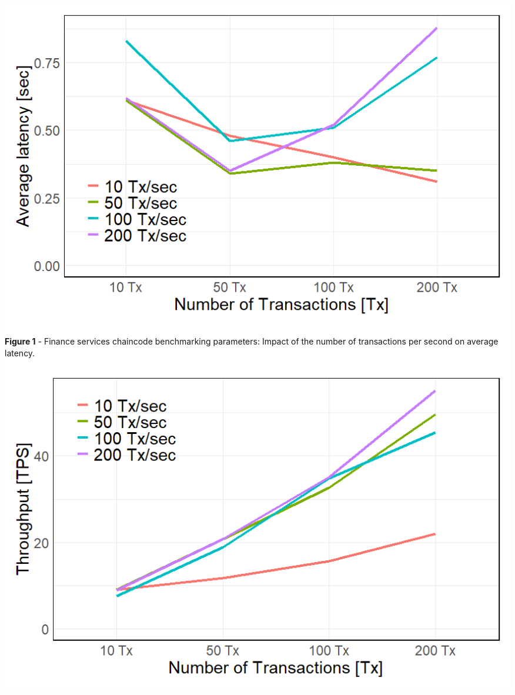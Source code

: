 ![Average Latency](../../../05-plots/fin/01-fin-po-avg-latency-v2.png)

**Figure 1** - Finance services chaincode benchmarking parameters: Impact of the number of transactions per second on average latency.

![Throughput](../../../05-plots/fin/02-fin-po-throughput-v2.png)
